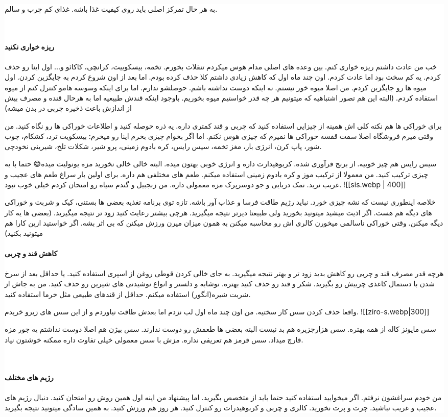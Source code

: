 به هر حال تمرکز اصلی باید روی کیفیت غذا باشه. غذای کم چرب و سالم.

<br/>

#### ریزه خواری نکنید
خب من عادت داشتم ریزه خواری کنم. بین وعده های اصلی مدام هوس میکردم تنقلات بخورم. تخمه، بیسکوییت، کرانچی، کاکائو و... اول اینا رو حذف کردم. یه کم سخت بود اما عادت کردم. اون چند ماه اول که کاهش زیادی داشتم کلا حذف کرده بودم. اما بعد از اون شروع کردم به جایگزین کردن.
اول میوه ها رو جایگزین کردم. من اصلا میوه خور نیستم. نه اینکه دوست نداشته باشم. حوصلشو ندارم. اما برای اینکه وسوسه هامو کنترل کنم از میوه استفاده کردم. (البته این هم تصور اشتباهیه که میتونیم هر چه قدر خواستیم میوه بخوریم. باوجود اینکه قندش طبیعیه اما به هرحال قنده و مصرف بیش از اندازش باعث ذخیره چربی در بدن میشه)


برای خوراکی ها هم نکته کلی اش همینه از چیزایی استفاده کنید که چربی و قند کمتری داره. یه ذره حوصله کنید و اطلاعات خوراکی ها رو نگاه کنید. من وقتی میرم فروشگاه اصلا سمت قفسه خوراکی ها نمیرم که چیزی هوس نکنم. اما اگر بخوام چیزی بخرم اینا رو میخرم: بیسکویت ترد، کشکام، چوب شور، پاپ کرن، انرژی بار، مغز تخمه، سیس رایس، کره بادوم زمینی، پرو شیر، شکلات تلخ، شیرینی نخودچی.

سیس رایس هم چیز خوبیه. از برنج فرآوری شده. کربوهیدارت داره و انرژی خوبی بهتون میده. البته خالی خالی نخورید مزه یونولیت میده😅 حتما با یه چیزی ترکیب کنید. من معمولا از ترکیب موز و کره بادوم زمینی استفاده میکنم. طعم های مختلفی هم داره. برای اولین بار سراغ طعم های عجیب و غریب نرید. نمک دریایی و جو دوسرپرک مزه معمولی داره. من زنجبیل و گندم سیاه رو امتحان کردم خیلی خوب نبود.
![[sis.webp | 400]]

خلاصه اینطوری نیست که نشه چیزی خورد. نباید رژیم طاقت فرسا و عذاب آور باشه. تازه توی برنامه تغذیه بعضی ها بستنی، کیک و شربت و خوراکی های دیگه هم هست. اگر اذیت میشید میتونید بخورید ولی طبیعتا دیرتر نتیجه میگیرید. هرچی بیشتر رعایت کنید زود تر نتیجه میگیرید.
(بعضی ها یه کار دیگه میکنن. وقتی خوراکی ناسالمی میخورن کالری اش رو محاسبه میکنن به همون میزان میرن ورزش میکنن که بی اثر بشه. اگر خواستید ازین کارا هم میتونید بکنید)
<br/>

#### کاهش قند و چربی
 هرچه قدر مصرف قند و چربی رو کاهش بدید زود تر و بهتر نتیجه میگیرید.
 به جای خالی کردن قوطی روغن از اسپری استفاده کنید. یا حداقل بعد از سرخ شدن با دستمال کاغذی چربیش رو بگیرید.
 شکر و قند رو حذف کنید بهتره.
 نوشابه و دلستر و انواع نوشیدنی های شیرین رو حذف کنید. من به جاش از شربت شیره(انگور) استفاده میکنم. 
حداقل از قندهای طبیعی مثل خرما استفاده کنید. 

واقعا حذف کردن سس کار سختیه. من اون چند ماه اول لب نزدم اما بعدش طاقت نیاوردم و از این سس های زیرو خریدم.
![[ziro-s.webp|300]]

سس مایونز کاله از همه بهتره. سس هزارجزیره هم بد نیست البته بعضی ها طعمش رو دوست ندارند. سس بیژن هم اصلا دوست نداشتم یه جور مزه قارچ میداد. سس قرمز هم تعریفی نداره. مزش با سس معمولی خیلی تفاوت داره ممکنه خوشتون نیاد.

<br/>

#### رژیم های مختلف
من خودم سراغشون نرفتم. اگر میخوایید استفاده کنید حتما باید از متخصص بگیرید. اما پیشنهاد من اینه اول همین روش رو امتحان کنید. دنبال رژیم های عجیب و غریب نباشید. چرت و پرت نخورید. کالری و چربی و کربوهیدرات رو کنترل کنید. هر روز هم ورزش کنید. به همین سادگی میتونید نتیجه بگیرید.


[^1]: روش کار دستگاه خیلی ساده است. من تصور میکردم این تست مشبه رادیولوژی و اسکن باشه اما فقط از طریق سنسور هایی که دست و کف پا روش قرار میگیره محاسبه انجام میشه. این دستگاه‌ها معمولا از تکنولوژی آنالیز امپدانس بیوالکتریکی (BIA) استفاده میکنند. در روش BIA، جریان الکتریکی ضعیفی از بدن عبور داده میشه. از اونجا که بافت‌های مختلف بدن مقاومت الکتریکی متفاوتی دارند، این مقاومت (امپدانس) اندازه‌گیری میشه. مثلا بافت‌های چربی مقاومت بیشتری نسبت به بافت‌های عضلانی دارند. با تحلیل این مقاومت‌ها، دستگاه میتونه ترکیبات مختلف بدن رو تخمین بزنه.
[^2]: اگر صفر صفر هستید از همون مربی و متخصص برنامه بگیرید. بعد یه مدت که راه افتید خودتون متوجه میشید که برنامه های مربی و متخصص خیلی به دردتون نمیخوره و باید خودتون با افزایش دانش دست به کار بشید. مثلا من خودم برنامه های تغذیه که برام مینوشتن خیلی جالب نبود. یکسری برنامه هایی که از قبل پرینت گرفت بودن میدادن به همه. میگم اولش خوبه ها اما جلوتر که می آید باید خودتون با توجه به شناختی از خودتون دارید دستکاری و شخصی سازی اش کنید. اینطوری بهتر نتیجه می گیرید. شما وقتی اصل کار رو بدونید. بدونید که چند کالری نیاز دارید چه قدر پروتئین و چربی و کربوهیدرات باید باشه. برنامه غذایی فقط میشه یه پیشنهاد خوب. خودتون بشینید با سبد خوراکی و ذائقه ای که دارید برنامه بچنید که خیلی جذاب تره. اما حتما باید حواستون به ترکیب و تنوع باشه. حتما باید ارزش غذایی ها رو محاسبه کنید تا به اون حد مورد نظر برسه. باید حواستون به ویتامین ها فیبر ها و بقیه چیزا باشه. خیلی سخت نیست یه ذره مطالعه کنید میتونید با هوش مصنوعی کار رو دربیارید.